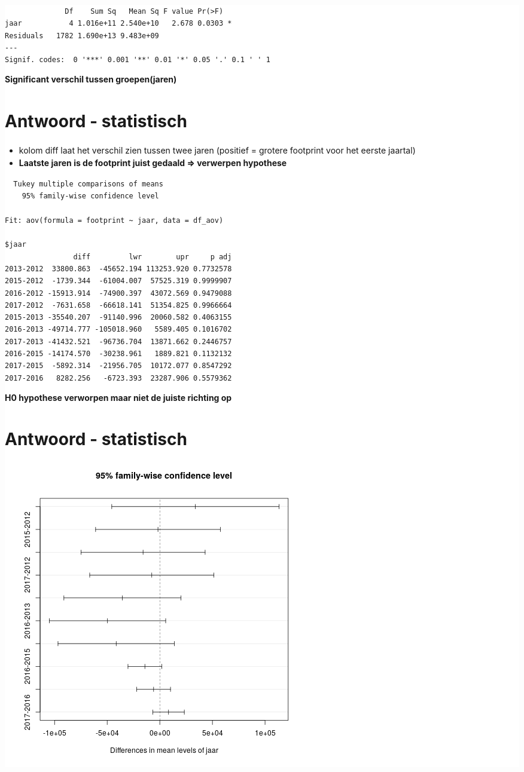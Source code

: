 
```
              Df    Sum Sq   Mean Sq F value Pr(>F)  
jaar           4 1.016e+11 2.540e+10   2.678 0.0303 *
Residuals   1782 1.690e+13 9.483e+09                 
---
Signif. codes:  0 '***' 0.001 '**' 0.01 '*' 0.05 '.' 0.1 ' ' 1
```
**Significant verschil tussen groepen(jaren)**  
  
  
Antwoord - statistisch
========================================================
- kolom diff laat het verschil zien tussen twee jaren (positief = grotere footprint voor het eerste
  jaartal)  
- **Laatste jaren is de footprint juist gedaald => verwerpen hypothese**  

```
  Tukey multiple comparisons of means
    95% family-wise confidence level

Fit: aov(formula = footprint ~ jaar, data = df_aov)

$jaar
                diff         lwr        upr     p adj
2013-2012  33800.863  -45652.194 113253.920 0.7732578
2015-2012  -1739.344  -61004.007  57525.319 0.9999907
2016-2012 -15913.914  -74900.397  43072.569 0.9479088
2017-2012  -7631.658  -66618.141  51354.825 0.9966664
2015-2013 -35540.207  -91140.996  20060.582 0.4063155
2016-2013 -49714.777 -105018.960   5589.405 0.1016702
2017-2013 -41432.521  -96736.704  13871.662 0.2446757
2016-2015 -14174.570  -30238.961   1889.821 0.1132132
2017-2015  -5892.314  -21956.705  10172.077 0.8547292
2017-2016   8282.256   -6723.393  23287.906 0.5579362
```
**H0 hypothese verworpen maar niet de juiste richting op**

Antwoord - statistisch
========================================================
![plot of chunk unnamed-chunk-16](Presentatie-Totaal-figure/unnamed-chunk-16-1.png)
